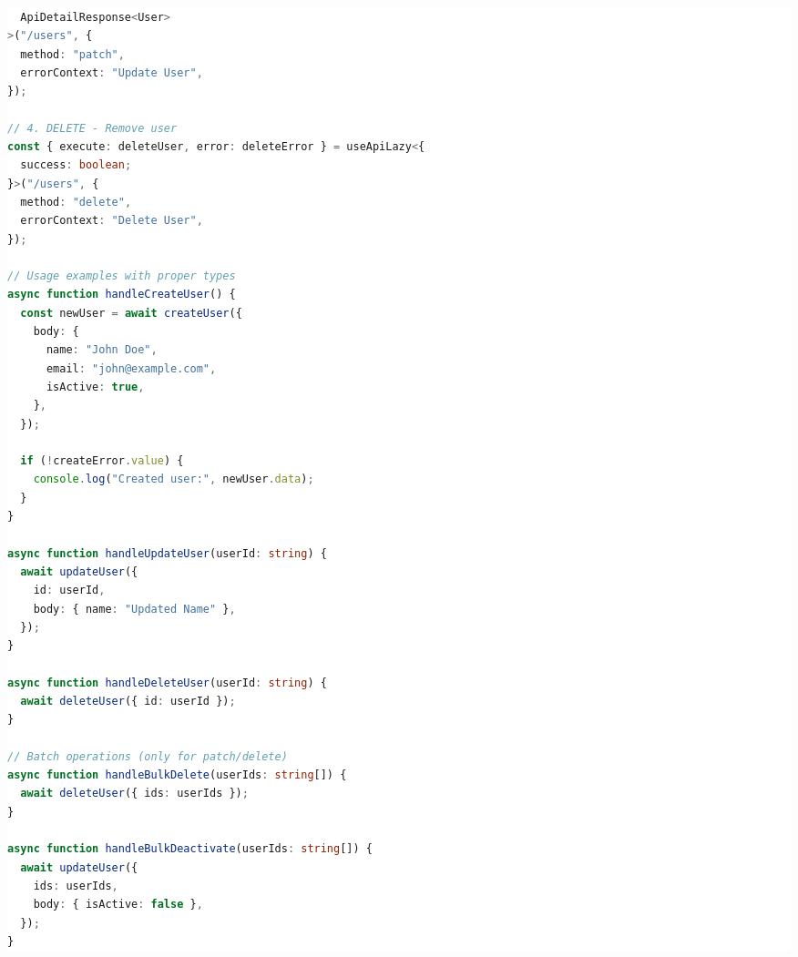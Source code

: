 ```typescript
  ApiDetailResponse<User>
>("/users", {
  method: "patch",
  errorContext: "Update User",
});

// 4. DELETE - Remove user
const { execute: deleteUser, error: deleteError } = useApiLazy<{
  success: boolean;
}>("/users", {
  method: "delete",
  errorContext: "Delete User",
});

// Usage examples with proper types
async function handleCreateUser() {
  const newUser = await createUser({
    body: {
      name: "John Doe",
      email: "john@example.com",
      isActive: true,
    },
  });

  if (!createError.value) {
    console.log("Created user:", newUser.data);
  }
}

async function handleUpdateUser(userId: string) {
  await updateUser({
    id: userId,
    body: { name: "Updated Name" },
  });
}

async function handleDeleteUser(userId: string) {
  await deleteUser({ id: userId });
}

// Batch operations (only for patch/delete)
async function handleBulkDelete(userIds: string[]) {
  await deleteUser({ ids: userIds });
}

async function handleBulkDeactivate(userIds: string[]) {
  await updateUser({
    ids: userIds,
    body: { isActive: false },
  });
}
```

